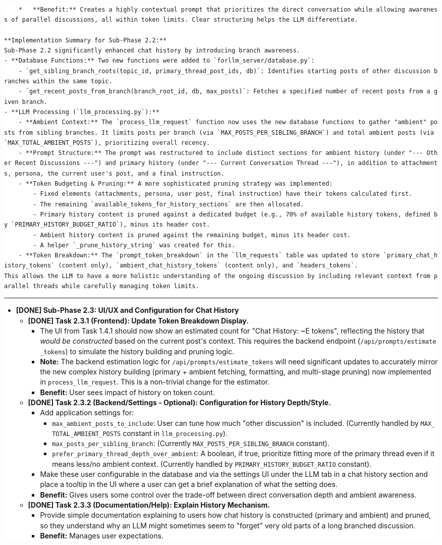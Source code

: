         *   **Benefit:** Creates a highly contextual prompt that prioritizes the direct conversation while allowing awareness of parallel discussions, all within token limits. Clear structuring helps the LLM differentiate.

    **Implementation Summary for Sub-Phase 2.2:**
    Sub-Phase 2.2 significantly enhanced chat history by introducing branch awareness.
    - **Database Functions:** Two new functions were added to `forllm_server/database.py`:
        - `get_sibling_branch_roots(topic_id, primary_thread_post_ids, db)`: Identifies starting posts of other discussion branches within the same topic.
        - `get_recent_posts_from_branch(branch_root_id, db, max_posts)`: Fetches a specified number of recent posts from a given branch.
    - **LLM Processing (`llm_processing.py`):**
        - **Ambient Context:** The `process_llm_request` function now uses the new database functions to gather "ambient" posts from sibling branches. It limits posts per branch (via `MAX_POSTS_PER_SIBLING_BRANCH`) and total ambient posts (via `MAX_TOTAL_AMBIENT_POSTS`), prioritizing overall recency.
        - **Prompt Structure:** The prompt was restructured to include distinct sections for ambient history (under "--- Other Recent Discussions ---") and primary history (under "--- Current Conversation Thread ---"), in addition to attachments, persona, the current user's post, and a final instruction.
        - **Token Budgeting & Pruning:** A more sophisticated pruning strategy was implemented:
            - Fixed elements (attachments, persona, user post, final instruction) have their tokens calculated first.
            - The remaining `available_tokens_for_history_sections` are then allocated.
            - Primary history content is pruned against a dedicated budget (e.g., 70% of available history tokens, defined by `PRIMARY_HISTORY_BUDGET_RATIO`), minus its header cost.
            - Ambient history content is pruned against the remaining budget, minus its header cost.
            - A helper `_prune_history_string` was created for this.
        - **Token Breakdown:** The `prompt_token_breakdown` in the `llm_requests` table was updated to store `primary_chat_history_tokens` (content only), `ambient_chat_history_tokens` (content only), and `headers_tokens`.
    This allows the LLM to have a more holistic understanding of the ongoing discussion by including relevant context from parallel threads while carefully managing token limits.

---

*   **[DONE] Sub-Phase 2.3: UI/UX and Configuration for Chat History**
    *   **[DONE] Task 2.3.1 (Frontend): Update Token Breakdown Display.**
        *   The UI from Task 1.4.1 should now show an estimated count for "Chat History: ~E tokens", reflecting the history that *would be constructed* based on the current post's context. This requires the backend endpoint (`/api/prompts/estimate_tokens`) to simulate the history building and pruning logic.
        *   **Note:** The backend estimation logic for `/api/prompts/estimate_tokens` will need significant updates to accurately mirror the new complex history building (primary + ambient fetching, formatting, and multi-stage pruning) now implemented in `process_llm_request`. This is a non-trivial change for the estimator.
        *   **Benefit:** User sees impact of history on token count.
    *   **[DONE] Task 2.3.2 (Backend/Settings - Optional): Configuration for History Depth/Style.**
        *   Add application settings for:
            *   `max_ambient_posts_to_include`: User can tune how much "other discussion" is included. (Currently handled by `MAX_TOTAL_AMBIENT_POSTS` constant in `llm_processing.py`).
            *   `max_posts_per_sibling_branch`: (Currently `MAX_POSTS_PER_SIBLING_BRANCH` constant).
            *   `prefer_primary_thread_depth_over_ambient`: A boolean, if true, prioritize fitting more of the primary thread even if it means less/no ambient context. (Currently handled by `PRIMARY_HISTORY_BUDGET_RATIO` constant).
        *   Make these user configurable in the database and via the settings UI under the LLM tab in a chat history section and place a tooltip in the UI where a user can get a brief explanation of what the setting does.
        *   **Benefit:** Gives users some control over the trade-off between direct conversation depth and ambient awareness.
    *   **[DONE] Task 2.3.3 (Documentation/Help): Explain History Mechanism.**
        *   Provide simple documentation explaining to users how chat history is constructed (primary and ambient) and pruned, so they understand why an LLM might sometimes seem to "forget" very old parts of a long branched discussion.
        *   **Benefit:** Manages user expectations.

